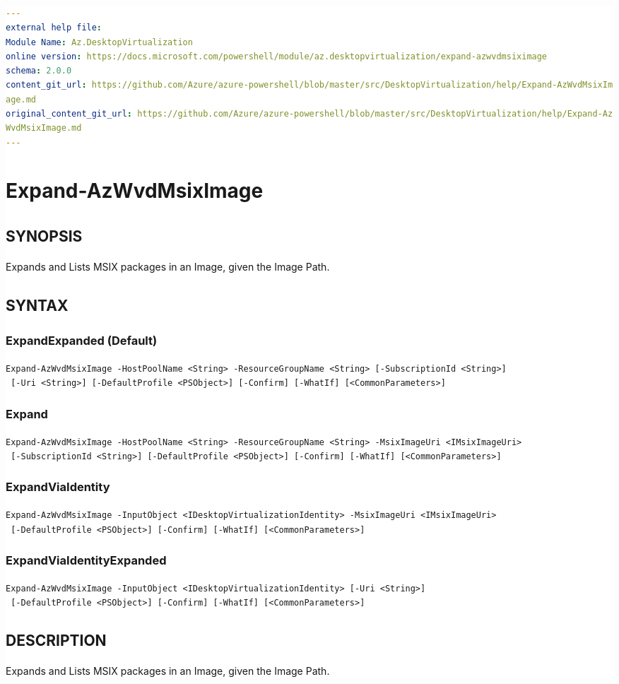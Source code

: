 ```yaml
---
external help file: 
Module Name: Az.DesktopVirtualization
online version: https://docs.microsoft.com/powershell/module/az.desktopvirtualization/expand-azwvdmsiximage
schema: 2.0.0
content_git_url: https://github.com/Azure/azure-powershell/blob/master/src/DesktopVirtualization/help/Expand-AzWvdMsixImage.md
original_content_git_url: https://github.com/Azure/azure-powershell/blob/master/src/DesktopVirtualization/help/Expand-AzWvdMsixImage.md
---
```


# Expand-AzWvdMsixImage

## SYNOPSIS
Expands and Lists MSIX packages in an Image, given the Image Path.

## SYNTAX

### ExpandExpanded (Default)
```
Expand-AzWvdMsixImage -HostPoolName <String> -ResourceGroupName <String> [-SubscriptionId <String>]
 [-Uri <String>] [-DefaultProfile <PSObject>] [-Confirm] [-WhatIf] [<CommonParameters>]
```

### Expand
```
Expand-AzWvdMsixImage -HostPoolName <String> -ResourceGroupName <String> -MsixImageUri <IMsixImageUri>
 [-SubscriptionId <String>] [-DefaultProfile <PSObject>] [-Confirm] [-WhatIf] [<CommonParameters>]
```

### ExpandViaIdentity
```
Expand-AzWvdMsixImage -InputObject <IDesktopVirtualizationIdentity> -MsixImageUri <IMsixImageUri>
 [-DefaultProfile <PSObject>] [-Confirm] [-WhatIf] [<CommonParameters>]
```

### ExpandViaIdentityExpanded
```
Expand-AzWvdMsixImage -InputObject <IDesktopVirtualizationIdentity> [-Uri <String>]
 [-DefaultProfile <PSObject>] [-Confirm] [-WhatIf] [<CommonParameters>]
```

## DESCRIPTION
Expands and Lists MSIX packages in an Image, given the Image Path.
